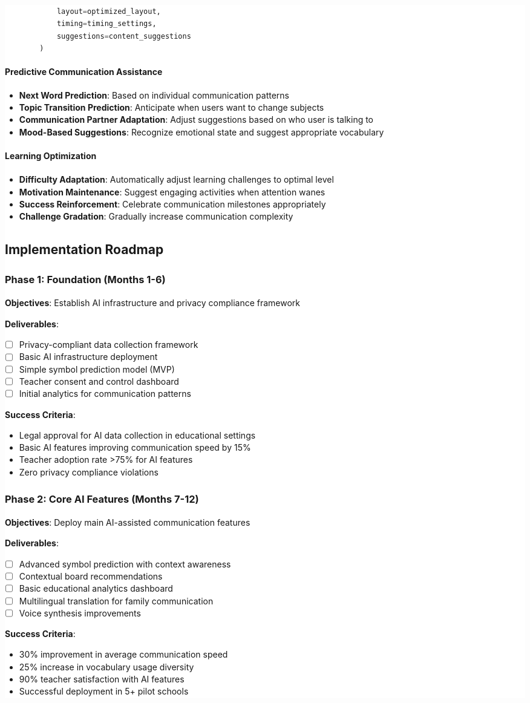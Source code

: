 ```python
            layout=optimized_layout,
            timing=timing_settings,
            suggestions=content_suggestions
        )
```

#### Predictive Communication Assistance
- **Next Word Prediction**: Based on individual communication patterns
- **Topic Transition Prediction**: Anticipate when users want to change subjects
- **Communication Partner Adaptation**: Adjust suggestions based on who user is talking to
- **Mood-Based Suggestions**: Recognize emotional state and suggest appropriate vocabulary

#### Learning Optimization
- **Difficulty Adaptation**: Automatically adjust learning challenges to optimal level
- **Motivation Maintenance**: Suggest engaging activities when attention wanes
- **Success Reinforcement**: Celebrate communication milestones appropriately
- **Challenge Gradation**: Gradually increase communication complexity

## Implementation Roadmap

### Phase 1: Foundation (Months 1-6)
**Objectives**: Establish AI infrastructure and privacy compliance framework

**Deliverables**:
- [ ] Privacy-compliant data collection framework
- [ ] Basic AI infrastructure deployment
- [ ] Simple symbol prediction model (MVP)
- [ ] Teacher consent and control dashboard
- [ ] Initial analytics for communication patterns

**Success Criteria**:
- Legal approval for AI data collection in educational settings
- Basic AI features improving communication speed by 15%
- Teacher adoption rate >75% for AI features
- Zero privacy compliance violations

### Phase 2: Core AI Features (Months 7-12)
**Objectives**: Deploy main AI-assisted communication features

**Deliverables**:
- [ ] Advanced symbol prediction with context awareness
- [ ] Contextual board recommendations
- [ ] Basic educational analytics dashboard
- [ ] Multilingual translation for family communication
- [ ] Voice synthesis improvements

**Success Criteria**:
- 30% improvement in average communication speed
- 25% increase in vocabulary usage diversity
- 90% teacher satisfaction with AI features
- Successful deployment in 5+ pilot schools
